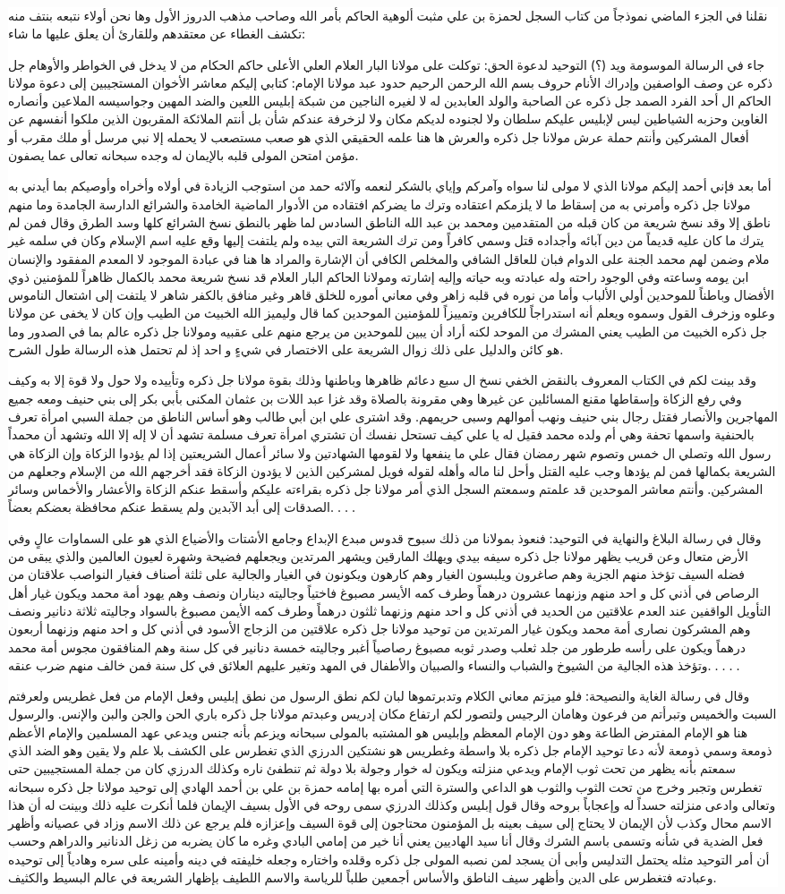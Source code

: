  نقلنا في الجزء الماضي نموذجاً من كتاب السجل لحمزة بن علي مثبت ألوهية الحاكم بأمر الله وصاحب مذهب الدروز الأول وها نحن أولاء نتبعه بنتف منه تكشف الغطاء عن معتقدهم وللقارئ أن يعلق عليها ما شاء: 

 جاء في الرسالة الموسومة ويد (؟) التوحيد لدعوة الحق: توكلت على مولانا البار العلام العلي الأعلى حاكم الحكام من لا يدخل في الخواطر والأوهام جل ذكره عن وصف الواصفين وإدراك الأنام حروف بسم الله الرحمن الرحيم حدود عبد مولانا الإمام: كتابي إليكم معاشر الأخوان المستجيبين إلى دعوة مولانا الحاكم ال  أحد  الفرد الصمد جل ذكره عن الصاحبة والولد العابدين له لا لغيره الناجين من شبكة إبليس اللعين والضد المهين وجواسيسه الملاعين وأنصاره الغاوين وحزبه الشياطين ليس لإبليس عليكم سلطان ولا لجنوده لديكم مكان ولا لزخرفة عندكم شأن بل أنتم الملائكة المقربون الذين ملكوا أنفسهم عن أفعال المشركين وأنتم حملة عرش مولانا جل ذكره والعرش ها هنا علمه الحقيقي الذي هو صعب مستصعب لا يحمله إلا نبي مرسل أو ملك مقرب أو مؤمن امتحن المولى قلبه بالإيمان له وجده سبحانه تعالى عما يصفون. 

 أما بعد فإني أحمد إليكم مولانا الذي لا مولى لنا سواه وآمركم وإياي بالشكر لنعمه وآلائه حمد من استوجب الزيادة في أولاه وأخراه وأوصيكم بما أيدني به مولانا جل ذكره وأمرني به من إسقاط ما لا يلزمكم اعتقاده وترك ما يضركم افتقاده من الأدوار الماضية الخامدة والشرائع الدارسة الجامدة وما منهم ناطق إلا وقد نسخ شريعة من كان   قبله من المتقدمين ومحمد بن عبد الله الناطق السادس لما ظهر بالنطق نسخ الشرائع كلها وسد الطرق وقال فمن لم يترك ما كان عليه قديماً من دين آبائه وأجداده قتل وسمي كافراً ومن ترك الشريعة التي بيده ولم يلتفت إليها وقع عليه اسم الإسلام وكان في سلمه غير ملام وضمن لهم محمد الجنة على الدوام فبان للعاقل الشافي والمخلص الكافي أن الإشارة والمراد ها هنا في عبادة الموجود لا المعدم المفقود والإنسان ابن يومه وساعته وفي الوجود راحته وله عبادته وبه حياته وإليه إشارته ومولانا الحاكم البار العلام قد نسخ شريعة محمد بالكمال ظاهراً للمؤمنين ذوي الأفضال وباطناً للموحدين أولي الألباب وأما من نوره في قلبه زاهر وفي معاني أموره للخلق قاهر وغير منافق بالكفر شاهر لا يلتفت إلى اشتعال الناموس وعلوه   وزخرف القول وسموه ويعلم أنه استدراجاً للكافرين وتمييزاً للمؤمنين الموحدين كما قال وليميز الله الخبيث من الطيب وإن كان لا يخفى عن مولانا جل ذكره الخبيث من الطيب يعني المشرك من الموحد لكنه أراد أن يبين للموحدين من يرجع منهم على عقبيه ومولانا جل ذكره عالم بما في الصدور وما هو كائن والدليل على ذلك زوال الشريعة على الاختصار في شيءٍ و  احد  إذ لم تحتمل هذه الرسالة طول الشرح. 

 وقد بينت لكم في الكتاب المعروف بالنقض الخفي نسخ ال  سبع  دعائم ظاهرها وباطنها وذلك بقوة مولانا جل ذكره وتأييده ولا حول ولا قوة إلا به وكيف وفي رفع الزكاة وإسقاطها مقنع المسائلين عن غيرها وهي مقرونة بالصلاة وقد غزا عبد اللات بن عثمان المكنى بأبي بكر إلى بني حنيف ومعه جميع المهاجرين والأنصار فقتل رجال بني حنيف ونهب أموالهم وسبى حريمهم. وقد اشترى علي ابن أبي طالب وهو أساس الناطق من جملة السبي امرأة تعرف بالحنفية واسمها تحفة وهي أم ولده محمد فقيل له يا علي كيف تستحل نفسك أن تشتري امرأة تعرف مسلمة تشهد أن لا إله إلا الله وتشهد أن محمداً رسول الله وتصلي ال  خمس  وتصوم شهر رمضان فقال علي ما ينفعها ولا لقومها الشهادتين ولا سائر أعمال الشريعتين إذا لم يؤدوا الزكاة وإن الزكاة هي الشريعة بكمالها فمن لم يؤدها وجب عليه القتل وأحل لنا ماله وأهله لقوله فويل لمشركين الذين لا يؤدون الزكاة فقد أخرجهم الله من الإسلام وجعلهم من المشركين. وأنتم معاشر الموحدين قد علمتم وسمعتم السجل الذي أمر مولانا جل ذكره بقراءته عليكم وأسقط عنكم الزكاة والأعشار والأخماس وسائر الصدقات إلى أبد الآبدين ولم يسقط عنكم محافظة بعضكم بعضاً. . . . 

 وقال في رسالة البلاغ والنهاية في التوحيد: فنعوذ بمولانا من ذلك سبوح قدوس   مبدع الإبداع وجامع الأشتات والأضياع الذي هو على السماوات عالٍ وفي الأرض متعال وعن قريب يظهر مولانا جل ذكره سيفه بيدي ويهلك المارقين ويشهر المرتدين ويجعلهم فضيحة وشهرة لعيون العالمين والذي يبقى من فضله السيف تؤخذ منهم الجزية وهم صاغرون ويلبسون الغيار وهم كارهون ويكونون في الغيار والجالية على  ثلثة  أصناف فغيار النواصب علاقتان من الرصاص في أذني كل و  احد  منهم وزنهما  عشرون  درهماً وطرف كمه الأيسر مصبوغ فاختياً وجاليته ديناران ونصف وهم يهود أمة محمد ويكون غيار أهل   التأويل الواقفين عند العدم علاقتين من الحديد في أذني كل و  احد  منهم وزنهما ثلثون درهماً وطرف كمه الأيمن مصبوغ بالسواد وجاليته  ثلاثة  دنانير ونصف وهم المشركون نصارى أمة محمد ويكون غيار المرتدين من توحيد مولانا جل ذكره علاقتين من الزجاج الأسود في أذني كل و  احد  منهم وزنهما  أربعون  درهماً ويكون على رأسه طرطور من جلد ثعلب وصدر ثوبه مصبوغ رصاصياً أغبر وجاليته  خمسة  دنانير في كل سنة وهم المنافقون مجوس أمة محمد وتؤخذ هذه الجالية من الشيوخ والشباب والنساء والصبيان والأطفال في المهد وتغير عليهم العلائق في كل سنة فمن خالف منهم ضرب عنقه. . . . . 

 وقال في رسالة الغاية والنصيحة: فلو ميزتم معاني الكلام وتدبرتموها لبان لكم نطق الرسول من نطق إبليس وفعل الإمام من فعل غطريس ولعرفتم السبت والخميس وتبرأتم من فرعون وهامان الرجيس ولتصور لكم ارتفاع مكان إدريس وعبدتم مولانا جل ذكره باري الحن والجن والبن والإنس. والرسول هنا هو الإمام المفترض الطاعة وهو دون الإمام المعظم وإبليس هو المشتبه بالمولى سبحانه ويزعم بأنه جنس ويدعي عهد المسلمين والإمام الأعظم ذومعة وسمي ذومعة لأنه دعا توحيد الإمام جل ذكره بلا واسطة وغطريس هو نشتكين الدرزي الذي تغطرس على الكشف بلا علم ولا يقين وهو الضد الذي سمعتم بأنه يظهر من تحت ثوب الإمام ويدعي منزلته ويكون له خوار وجولة بلا دولة ثم تنطفئ ناره وكذلك الدرزي كان من جملة المستجيبين حتى تغطرس وتجبر وخرج من تحت الثوب والثوب هو الداعي والسترة التي أمره بها إمامه حمزة بن علي بن أحمد الهادي إلى توحيد مولانا جل ذكره سبحانه وتعالى وادعى منزلته حسداً له وإعجاباً بروحه وقال قول إبليس وكذلك الدرزي سمى روحه في الأول بسيف الإيمان فلما أنكرت عليه ذلك وبينت له أن هذا الاسم محال وكذب لأن الإيمان لا يحتاج إلى سيف بعينه بل المؤمنون   محتاجون إلى قوة السيف وإعزازه فلم يرجع عن ذلك الاسم وزاد في عصيانه وأظهر فعل الضدية في شأنه وتسمى باسم الشرك وقال أنا سيد الهاديين يعني أنا خير من إمامي البادي وغره ما كان يضربه من زغل الدنانير والدراهم وحسب أن أمر التوحيد مثله يحتمل التدليس وأبى أن يسجد لمن نصبه المولى جل ذكره وقلده واختاره وجعله خليفته في دينه وأمينه على سره وهادياً إلى توحيده وعبادته فتغطرس على الدين وأظهر سيف الناطق والأساس   أجمعين طلباً للرياسة والاسم اللطيف بإظهار الشريعة في عالم البسيط والكثيف. 